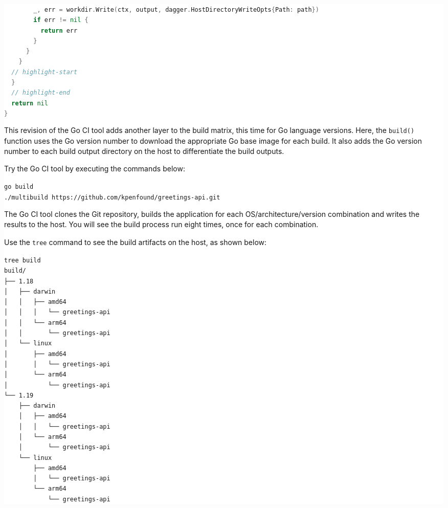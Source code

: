 ```go
        _, err = workdir.Write(ctx, output, dagger.HostDirectoryWriteOpts{Path: path})
        if err != nil {
          return err
        }
      }
    }
  // highlight-start
  }
  // highlight-end
  return nil
}
```

This revision of the Go CI tool adds another layer to the build matrix, this time for Go language versions. Here, the `build()` function uses the Go version number to download the appropriate Go base image for each build. It also adds the Go version number to each build output directory on the host to differentiate the build outputs.

Try the Go CI tool by executing the commands below:

```shell
go build
./multibuild https://github.com/kpenfound/greetings-api.git
```

The Go CI tool clones the Git repository, builds the application for each OS/architecture/version combination and writes the results to the host. You will see the build process run eight times, once for each combination.

Use the `tree` command to see the build artifacts on the host, as shown below:

```shell
tree build
build/
├── 1.18
│   ├── darwin
│   │   ├── amd64
│   │   │   └── greetings-api
│   │   └── arm64
│   │       └── greetings-api
│   └── linux
│       ├── amd64
│       │   └── greetings-api
│       └── arm64
│           └── greetings-api
└── 1.19
    ├── darwin
    │   ├── amd64
    │   │   └── greetings-api
    │   └── arm64
    │       └── greetings-api
    └── linux
        ├── amd64
        │   └── greetings-api
        └── arm64
            └── greetings-api

```
